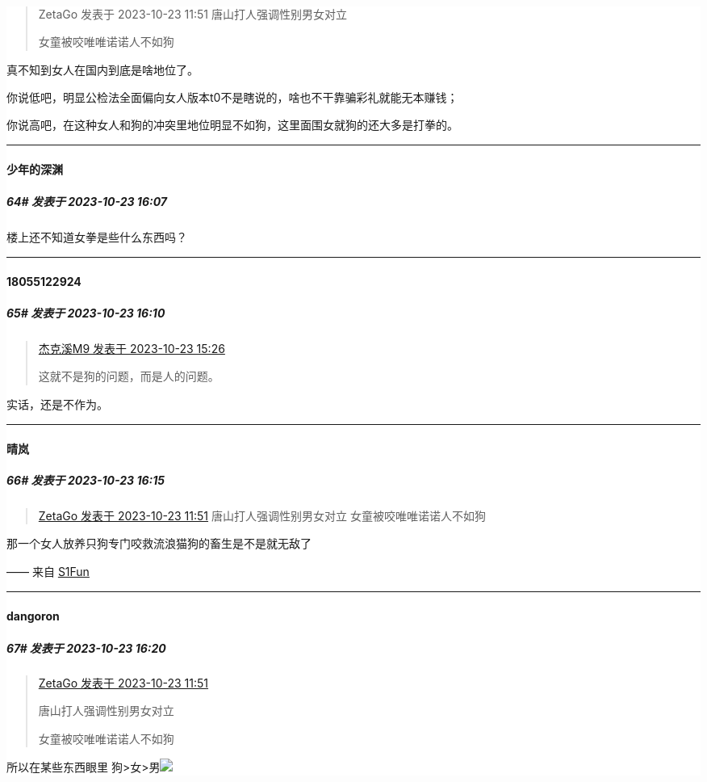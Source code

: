 <blockquote>ZetaGo 发表于 2023-10-23 11:51
唐山打人强调性别男女对立

女童被咬唯唯诺诺人不如狗</blockquote>
真不知到女人在国内到底是啥地位了。

你说低吧，明显公检法全面偏向女人版本t0不是瞎说的，啥也不干靠骗彩礼就能无本赚钱；

你说高吧，在这种女人和狗的冲突里地位明显不如狗，这里面围女就狗的还大多是打拳的。


*****

####  少年的深渊  
##### 64#       发表于 2023-10-23 16:07

楼上还不知道女拳是些什么东西吗？

*****

####  18055122924  
##### 65#       发表于 2023-10-23 16:10

<blockquote><a href="httphttps://bbs.saraba1st.com/2b/forum.php?mod=redirect&amp;goto=findpost&amp;pid=62803980&amp;ptid=2157724" target="_blank">杰克溪M9 发表于 2023-10-23 15:26</a>

这就不是狗的问题，而是人的问题。</blockquote>
实话，还是不作为。


*****

####  晴岚  
##### 66#       发表于 2023-10-23 16:15

<blockquote><a href="httphttps://bbs.saraba1st.com/2b/forum.php?mod=redirect&amp;goto=findpost&amp;pid=62801464&amp;ptid=2157724" target="_blank">ZetaGo 发表于 2023-10-23 11:51</a>
唐山打人强调性别男女对立
女童被咬唯唯诺诺人不如狗</blockquote>
那一个女人放养只狗专门咬救流浪猫狗的畜生是不是就无敌了

—— 来自 [S1Fun](https://s1fun.koalcat.com)

*****

####  dangoron  
##### 67#       发表于 2023-10-23 16:20

<blockquote><a href="httphttps://bbs.saraba1st.com/2b/forum.php?mod=redirect&amp;goto=findpost&amp;pid=62801464&amp;ptid=2157724" target="_blank">ZetaGo 发表于 2023-10-23 11:51</a>

唐山打人强调性别男女对立

女童被咬唯唯诺诺人不如狗</blockquote>
所以在某些东西眼里 狗&gt;女&gt;男<img src="https://static.saraba1st.com/image/smiley/face2017/022.png" referrerpolicy="no-referrer">

